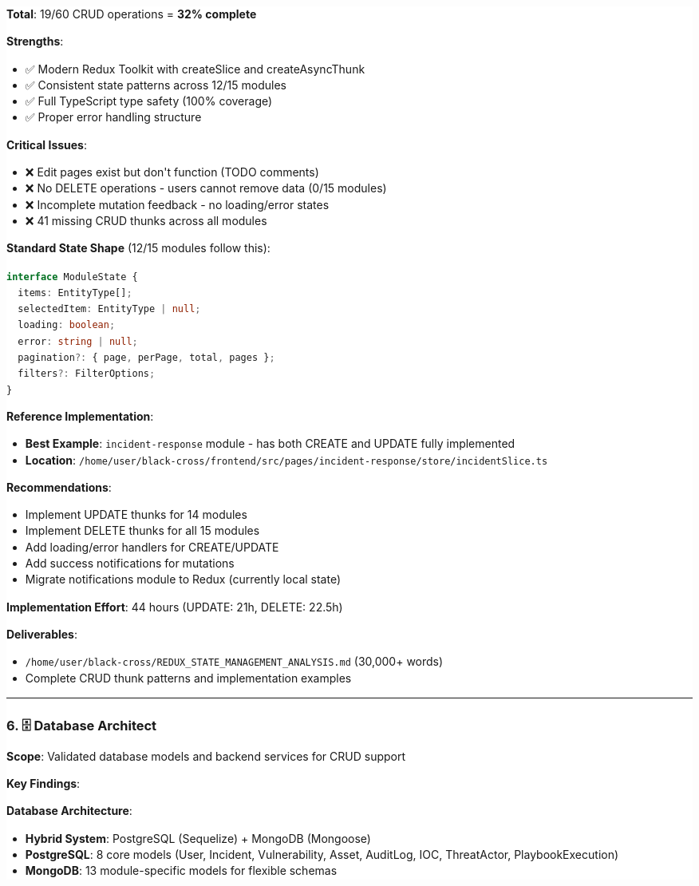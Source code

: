 **Total**: 19/60 CRUD operations = **32% complete**

**Strengths**:
- ✅ Modern Redux Toolkit with createSlice and createAsyncThunk
- ✅ Consistent state patterns across 12/15 modules
- ✅ Full TypeScript type safety (100% coverage)
- ✅ Proper error handling structure

**Critical Issues**:
- ❌ Edit pages exist but don't function (TODO comments)
- ❌ No DELETE operations - users cannot remove data (0/15 modules)
- ❌ Incomplete mutation feedback - no loading/error states
- ❌ 41 missing CRUD thunks across all modules

**Standard State Shape** (12/15 modules follow this):
```typescript
interface ModuleState {
  items: EntityType[];
  selectedItem: EntityType | null;
  loading: boolean;
  error: string | null;
  pagination?: { page, perPage, total, pages };
  filters?: FilterOptions;
}
```

**Reference Implementation**:
- **Best Example**: `incident-response` module - has both CREATE and UPDATE fully implemented
- **Location**: `/home/user/black-cross/frontend/src/pages/incident-response/store/incidentSlice.ts`

**Recommendations**:
- Implement UPDATE thunks for 14 modules
- Implement DELETE thunks for all 15 modules
- Add loading/error handlers for CREATE/UPDATE
- Add success notifications for mutations
- Migrate notifications module to Redux (currently local state)

**Implementation Effort**: 44 hours (UPDATE: 21h, DELETE: 22.5h)

**Deliverables**:
- `/home/user/black-cross/REDUX_STATE_MANAGEMENT_ANALYSIS.md` (30,000+ words)
- Complete CRUD thunk patterns and implementation examples

---

### 6. 🗄️ Database Architect

**Scope**: Validated database models and backend services for CRUD support

**Key Findings**:

**Database Architecture**:
- **Hybrid System**: PostgreSQL (Sequelize) + MongoDB (Mongoose)
- **PostgreSQL**: 8 core models (User, Incident, Vulnerability, Asset, AuditLog, IOC, ThreatActor, PlaybookExecution)
- **MongoDB**: 13 module-specific models for flexible schemas
